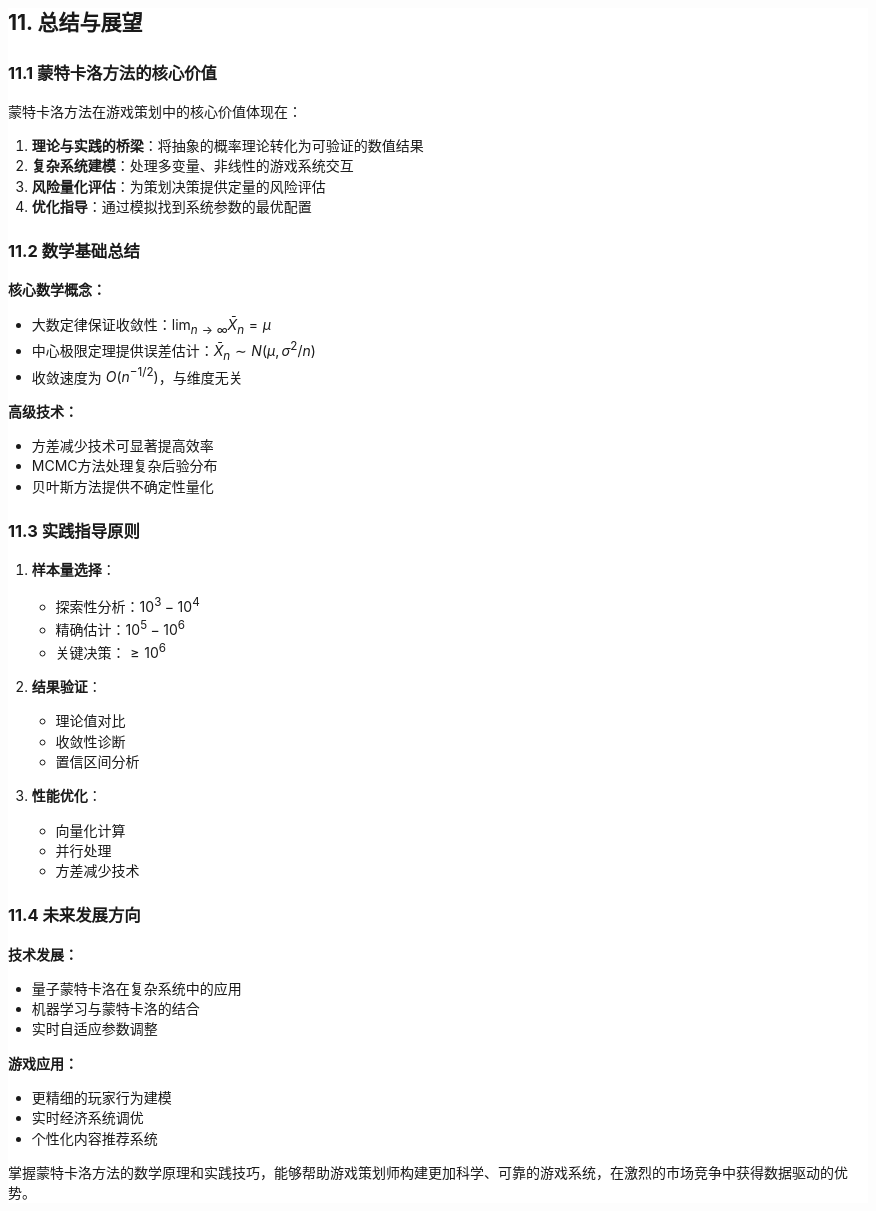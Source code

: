 ## 11. 总结与展望

### 11.1 蒙特卡洛方法的核心价值

蒙特卡洛方法在游戏策划中的核心价值体现在：

1. **理论与实践的桥梁**：将抽象的概率理论转化为可验证的数值结果
2. **复杂系统建模**：处理多变量、非线性的游戏系统交互
3. **风险量化评估**：为策划决策提供定量的风险评估
4. **优化指导**：通过模拟找到系统参数的最优配置

### 11.2 数学基础总结

**核心数学概念：**
- 大数定律保证收敛性：$\lim_{n \to \infty} \bar{X}_n = \mu$
- 中心极限定理提供误差估计：$\bar{X}_n \sim N(\mu, \sigma^2/n)$
- 收敛速度为 $O(n^{-1/2})$，与维度无关

**高级技术：**
- 方差减少技术可显著提高效率
- MCMC方法处理复杂后验分布
- 贝叶斯方法提供不确定性量化

### 11.3 实践指导原则

1. **样本量选择**：
   - 探索性分析：$10^3 - 10^4$
   - 精确估计：$10^5 - 10^6$
   - 关键决策：$\geq 10^6$

2. **结果验证**：
   - 理论值对比
   - 收敛性诊断
   - 置信区间分析

3. **性能优化**：
   - 向量化计算
   - 并行处理
   - 方差减少技术

### 11.4 未来发展方向

**技术发展：**
- 量子蒙特卡洛在复杂系统中的应用
- 机器学习与蒙特卡洛的结合
- 实时自适应参数调整

**游戏应用：**
- 更精细的玩家行为建模
- 实时经济系统调优
- 个性化内容推荐系统

掌握蒙特卡洛方法的数学原理和实践技巧，能够帮助游戏策划师构建更加科学、可靠的游戏系统，在激烈的市场竞争中获得数据驱动的优势。
